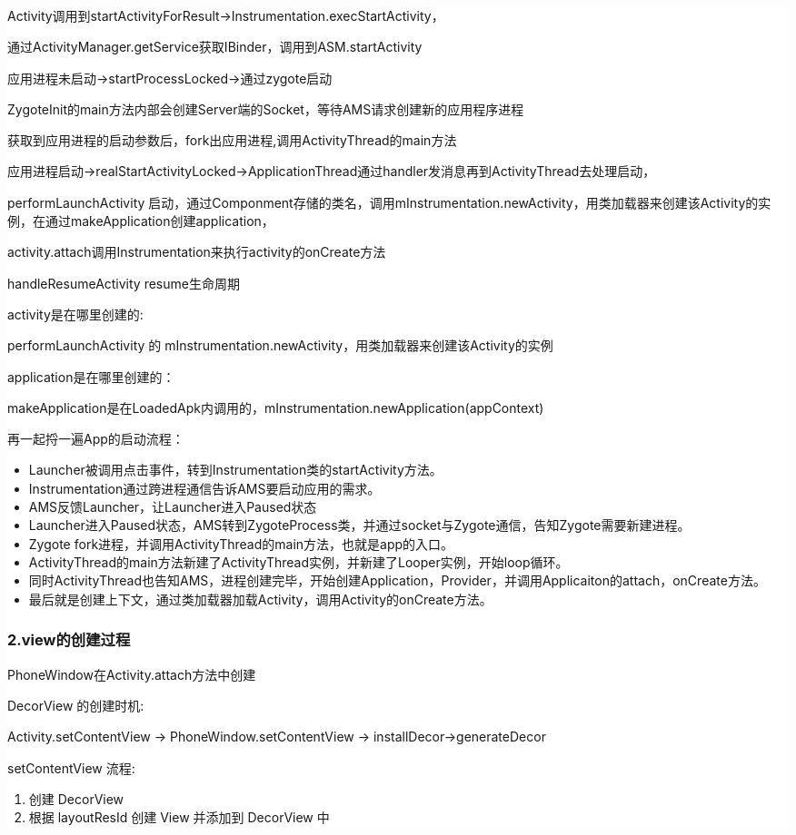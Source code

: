 Activity调用到startActivityForResult->Instrumentation.execStartActivity，

通过ActivityManager.getService获取IBinder，调用到ASM.startActivity

应用进程未启动->startProcessLocked->通过zygote启动

​	ZygoteInit的main方法内部会创建Server端的Socket，等待AMS请求创建新的应用程序进程

获取到应用进程的启动参数后，fork出应用进程,调用ActivityThread的main方法



应用进程启动->realStartActivityLocked->ApplicationThread通过handler发消息再到ActivityThread去处理启动，

performLaunchActivity 启动，通过Componment存储的类名，调用mInstrumentation.newActivity，用类加载器来创建该Activity的实例，在通过makeApplication创建application，

activity.attach调用Instrumentation来执行activity的onCreate方法

handleResumeActivity resume生命周期



activity是在哪里创建的:

performLaunchActivity 的 mInstrumentation.newActivity，用类加载器来创建该Activity的实例

application是在哪里创建的：

makeApplication是在LoadedApk内调用的，mInstrumentation.newApplication(appContext)



再一起捋一遍App的启动流程：



- Launcher被调用点击事件，转到Instrumentation类的startActivity方法。
- Instrumentation通过跨进程通信告诉AMS要启动应用的需求。
- AMS反馈Launcher，让Launcher进入Paused状态
- Launcher进入Paused状态，AMS转到ZygoteProcess类，并通过socket与Zygote通信，告知Zygote需要新建进程。
- Zygote fork进程，并调用ActivityThread的main方法，也就是app的入口。
- ActivityThread的main方法新建了ActivityThread实例，并新建了Looper实例，开始loop循环。
- 同时ActivityThread也告知AMS，进程创建完毕，开始创建Application，Provider，并调用Applicaiton的attach，onCreate方法。
- 最后就是创建上下文，通过类加载器加载Activity，调用Activity的onCreate方法。





### 2.view的创建过程

PhoneWindow在Activity.attach方法中创建

DecorView 的创建时机:

Activity.setContentView -> PhoneWindow.setContentView -> installDecor->generateDecor

setContentView 流程:

1. 创建 DecorView
2. 根据 layoutResId 创建 View 并添加到 DecorView 中




